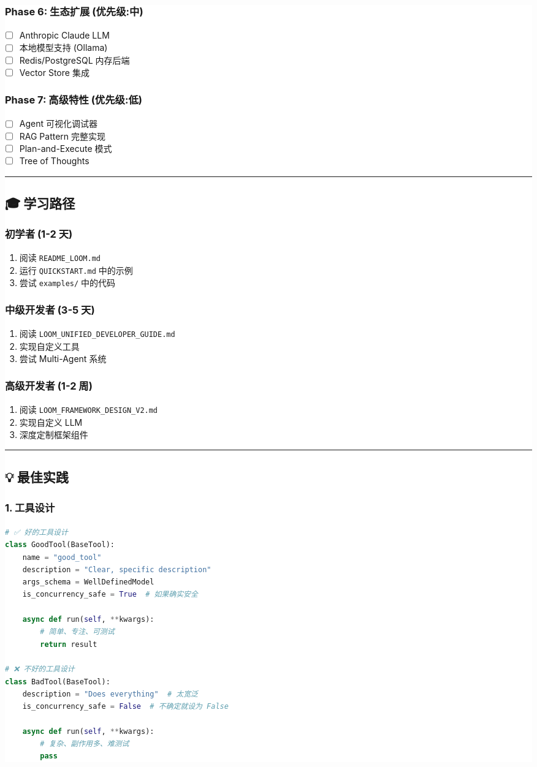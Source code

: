 ### Phase 6: 生态扩展 (优先级:中)
- [ ] Anthropic Claude LLM
- [ ] 本地模型支持 (Ollama)
- [ ] Redis/PostgreSQL 内存后端
- [ ] Vector Store 集成

### Phase 7: 高级特性 (优先级:低)
- [ ] Agent 可视化调试器
- [ ] RAG Pattern 完整实现
- [ ] Plan-and-Execute 模式
- [ ] Tree of Thoughts

---

## 🎓 学习路径

### 初学者 (1-2 天)
1. 阅读 `README_LOOM.md`
2. 运行 `QUICKSTART.md` 中的示例
3. 尝试 `examples/` 中的代码

### 中级开发者 (3-5 天)
1. 阅读 `LOOM_UNIFIED_DEVELOPER_GUIDE.md`
2. 实现自定义工具
3. 尝试 Multi-Agent 系统

### 高级开发者 (1-2 周)
1. 阅读 `LOOM_FRAMEWORK_DESIGN_V2.md`
2. 实现自定义 LLM
3. 深度定制框架组件

---

## 💡 最佳实践

### 1. 工具设计
```python
# ✅ 好的工具设计
class GoodTool(BaseTool):
    name = "good_tool"
    description = "Clear, specific description"
    args_schema = WellDefinedModel
    is_concurrency_safe = True  # 如果确实安全

    async def run(self, **kwargs):
        # 简单、专注、可测试
        return result

# ❌ 不好的工具设计
class BadTool(BaseTool):
    description = "Does everything"  # 太宽泛
    is_concurrency_safe = False  # 不确定就设为 False

    async def run(self, **kwargs):
        # 复杂、副作用多、难测试
        pass
```
